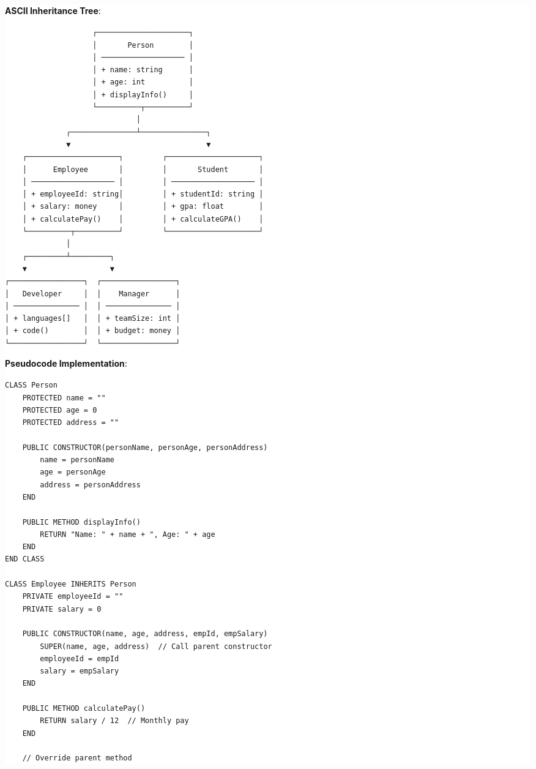 **ASCII Inheritance Tree**:

```text
                    ┌─────────────────────┐
                    │       Person        │
                    │ ─────────────────── │
                    │ + name: string      │
                    │ + age: int          │
                    │ + displayInfo()     │
                    └──────────┬──────────┘
                              │
              ┌───────────────┴───────────────┐
              ▼                               ▼
    ┌─────────────────────┐         ┌─────────────────────┐
    │      Employee       │         │       Student       │
    │ ─────────────────── │         │ ─────────────────── │
    │ + employeeId: string│         │ + studentId: string │
    │ + salary: money     │         │ + gpa: float        │
    │ + calculatePay()    │         │ + calculateGPA()    │
    └──────────┬──────────┘         └─────────────────────┘
              │
    ┌─────────┴─────────┐
    ▼                   ▼
┌─────────────────┐  ┌─────────────────┐
│   Developer     │  │    Manager      │
│ ─────────────── │  │ ─────────────── │
│ + languages[]   │  │ + teamSize: int │
│ + code()        │  │ + budget: money │
└─────────────────┘  └─────────────────┘
```

**Pseudocode Implementation**:

```text
CLASS Person
    PROTECTED name = ""
    PROTECTED age = 0
    PROTECTED address = ""
    
    PUBLIC CONSTRUCTOR(personName, personAge, personAddress)
        name = personName
        age = personAge
        address = personAddress
    END
    
    PUBLIC METHOD displayInfo()
        RETURN "Name: " + name + ", Age: " + age
    END
END CLASS

CLASS Employee INHERITS Person
    PRIVATE employeeId = ""
    PRIVATE salary = 0
    
    PUBLIC CONSTRUCTOR(name, age, address, empId, empSalary)
        SUPER(name, age, address)  // Call parent constructor
        employeeId = empId
        salary = empSalary
    END
    
    PUBLIC METHOD calculatePay()
        RETURN salary / 12  // Monthly pay
    END
    
    // Override parent method
```